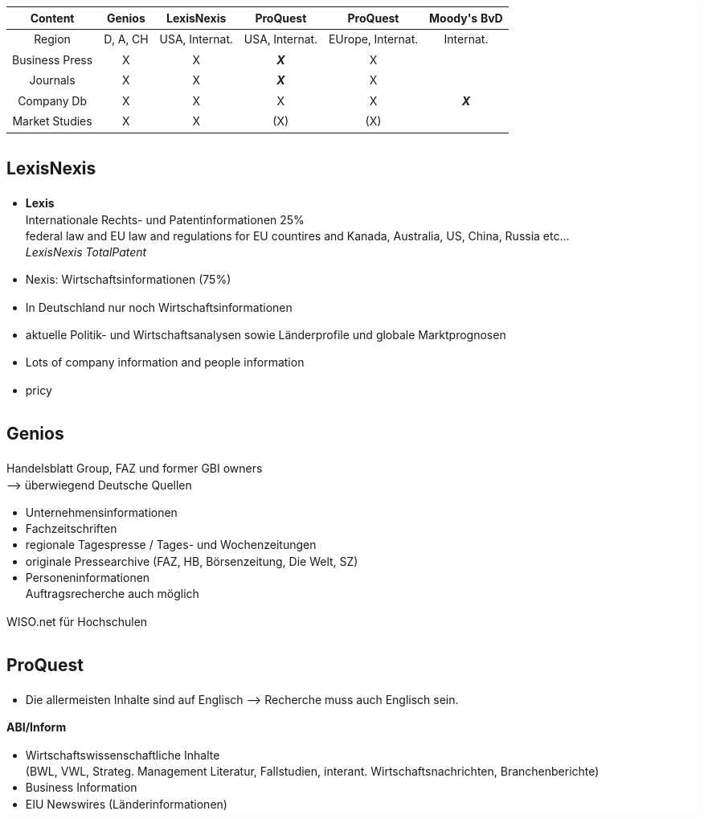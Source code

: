 |Content|Genios|LexisNexis|ProQuest|ProQuest|Moody's BvD|
|:---:|:---:|:---:|:---:|:---:|:---:|
|Region|D, A, CH| USA, Internat.|USA, Internat.|EUrope, Internat.|Internat.|
|Business Press|X|X|***X***|X||
|Journals|X|X|***X***|X||
|Company Db|X|X|X|X|***X***|
|Market Studies|X|X|(X)|(X)||

## LexisNexis 

- **Lexis**  
Internationale Rechts- und Patentinformationen 25%  
federal law and EU law and regulations for EU countires and Kanada, Australia, US, China, Russia etc...  
*LexisNexis TotalPatent*
  
- Nexis: Wirtschaftsinformationen (75%)

- In Deutschland nur noch Wirtschaftsinformationen 

- aktuelle Politik- und Wirtschaftsanalysen sowie Länderprofile und globale Marktprognosen 

- Lots of company information and people information 

- pricy 

## Genios  

Handelsblatt Group, FAZ und former GBI owners  
--> überwiegend Deutsche Quellen

- Unternehmensinformationen  
- Fachzeitschriften 
- regionale Tagespresse / Tages- und Wochenzeitungen  
- originale Pressearchive (FAZ, HB, Börsenzeitung, Die Welt, SZ)
- Personeninformationen  
Auftragsrecherche auch möglich    

WISO.net für Hochschulen 

## ProQuest

- Die allermeisten Inhalte sind auf Englisch --> Recherche muss auch Englisch sein.  

**ABI/Inform**  
- Wirtschaftswissenschaftliche Inhalte  
(BWL, VWL, Strateg. Management Literatur, Fallstudien, interant. Wirtschaftsnachrichten, Branchenberichte)
- Business Information  
- EIU Newswires (Länderinformationen)
